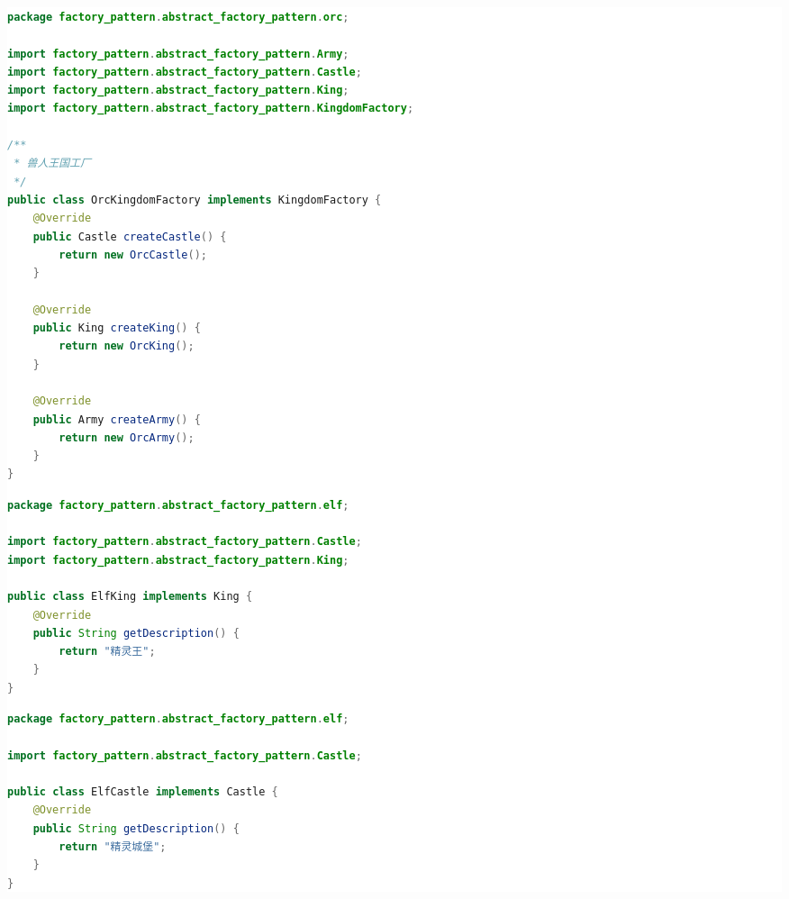 ```java
package factory_pattern.abstract_factory_pattern.orc;

import factory_pattern.abstract_factory_pattern.Army;
import factory_pattern.abstract_factory_pattern.Castle;
import factory_pattern.abstract_factory_pattern.King;
import factory_pattern.abstract_factory_pattern.KingdomFactory;

/**
 * 兽人王国工厂
 */
public class OrcKingdomFactory implements KingdomFactory {
    @Override
    public Castle createCastle() {
        return new OrcCastle();
    }

    @Override
    public King createKing() {
        return new OrcKing();
    }

    @Override
    public Army createArmy() {
        return new OrcArmy();
    }
}
```

```java
package factory_pattern.abstract_factory_pattern.elf;

import factory_pattern.abstract_factory_pattern.Castle;
import factory_pattern.abstract_factory_pattern.King;

public class ElfKing implements King {
    @Override
    public String getDescription() {
        return "精灵王";
    }
}
```

```java
package factory_pattern.abstract_factory_pattern.elf;

import factory_pattern.abstract_factory_pattern.Castle;

public class ElfCastle implements Castle {
    @Override
    public String getDescription() {
        return "精灵城堡";
    }
}
```
